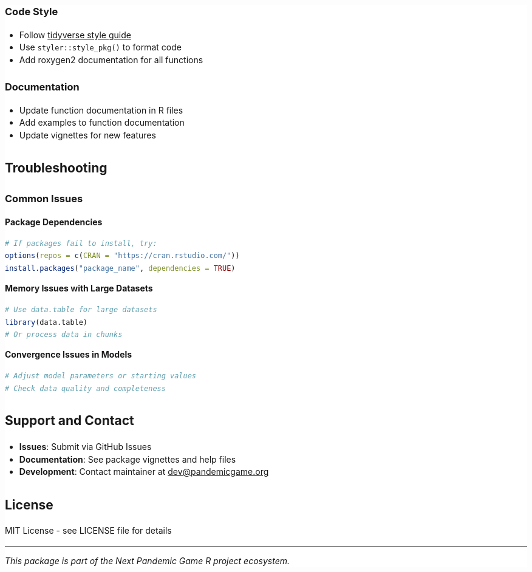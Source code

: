 ### Code Style
- Follow [tidyverse style guide](https://style.tidyverse.org/)
- Use `styler::style_pkg()` to format code
- Add roxygen2 documentation for all functions

### Documentation
- Update function documentation in R files
- Add examples to function documentation
- Update vignettes for new features

## Troubleshooting

### Common Issues

**Package Dependencies**
```r
# If packages fail to install, try:
options(repos = c(CRAN = "https://cran.rstudio.com/"))
install.packages("package_name", dependencies = TRUE)
```

**Memory Issues with Large Datasets**
```r
# Use data.table for large datasets
library(data.table)
# Or process data in chunks
```

**Convergence Issues in Models**
```r
# Adjust model parameters or starting values
# Check data quality and completeness
```

## Support and Contact

- **Issues**: Submit via GitHub Issues
- **Documentation**: See package vignettes and help files
- **Development**: Contact maintainer at dev@pandemicgame.org

## License

MIT License - see LICENSE file for details

---

*This package is part of the Next Pandemic Game R project ecosystem.*
